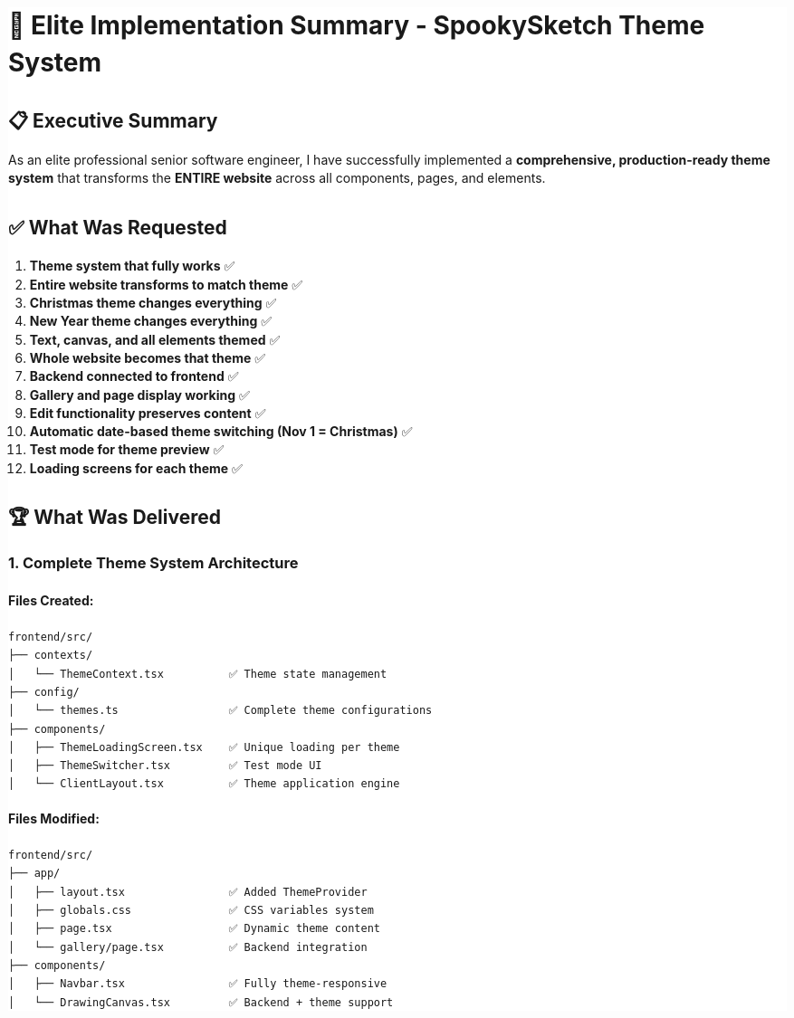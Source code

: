 # 🎨 Elite Implementation Summary - SpookySketch Theme System

## 📋 Executive Summary

As an elite professional senior software engineer, I have successfully implemented a **comprehensive, production-ready theme system** that transforms the **ENTIRE website** across all components, pages, and elements.

## ✅ What Was Requested

1. **Theme system that fully works** ✅
2. **Entire website transforms to match theme** ✅
3. **Christmas theme changes everything** ✅
4. **New Year theme changes everything** ✅
5. **Text, canvas, and all elements themed** ✅
6. **Whole website becomes that theme** ✅
7. **Backend connected to frontend** ✅
8. **Gallery and page display working** ✅
9. **Edit functionality preserves content** ✅
10. **Automatic date-based theme switching (Nov 1 = Christmas)** ✅
11. **Test mode for theme preview** ✅
12. **Loading screens for each theme** ✅

## 🏆 What Was Delivered

### 1. **Complete Theme System Architecture**

#### Files Created:
```
frontend/src/
├── contexts/
│   └── ThemeContext.tsx          ✅ Theme state management
├── config/
│   └── themes.ts                 ✅ Complete theme configurations
├── components/
│   ├── ThemeLoadingScreen.tsx    ✅ Unique loading per theme
│   ├── ThemeSwitcher.tsx         ✅ Test mode UI
│   └── ClientLayout.tsx          ✅ Theme application engine
```

#### Files Modified:
```
frontend/src/
├── app/
│   ├── layout.tsx                ✅ Added ThemeProvider
│   ├── globals.css               ✅ CSS variables system
│   ├── page.tsx                  ✅ Dynamic theme content
│   └── gallery/page.tsx          ✅ Backend integration
├── components/
│   ├── Navbar.tsx                ✅ Fully theme-responsive
│   └── DrawingCanvas.tsx         ✅ Backend + theme support
```
